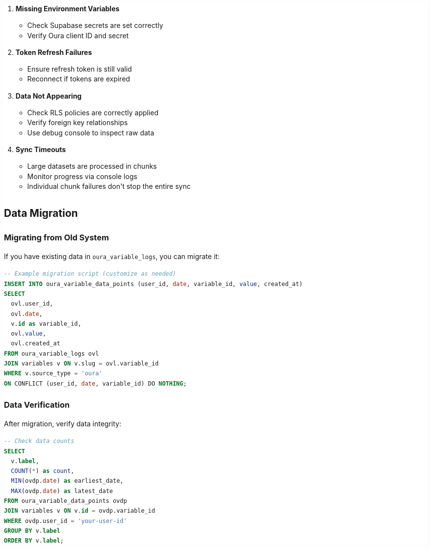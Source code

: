 1. **Missing Environment Variables**

   - Check Supabase secrets are set correctly
   - Verify Oura client ID and secret

2. **Token Refresh Failures**

   - Ensure refresh token is still valid
   - Reconnect if tokens are expired

3. **Data Not Appearing**

   - Check RLS policies are correctly applied
   - Verify foreign key relationships
   - Use debug console to inspect raw data

4. **Sync Timeouts**
   - Large datasets are processed in chunks
   - Monitor progress via console logs
   - Individual chunk failures don't stop the entire sync

## Data Migration

### Migrating from Old System

If you have existing data in `oura_variable_logs`, you can migrate it:

```sql
-- Example migration script (customize as needed)
INSERT INTO oura_variable_data_points (user_id, date, variable_id, value, created_at)
SELECT
  ovl.user_id,
  ovl.date,
  v.id as variable_id,
  ovl.value,
  ovl.created_at
FROM oura_variable_logs ovl
JOIN variables v ON v.slug = ovl.variable_id
WHERE v.source_type = 'oura'
ON CONFLICT (user_id, date, variable_id) DO NOTHING;
```

### Data Verification

After migration, verify data integrity:

```sql
-- Check data counts
SELECT
  v.label,
  COUNT(*) as count,
  MIN(ovdp.date) as earliest_date,
  MAX(ovdp.date) as latest_date
FROM oura_variable_data_points ovdp
JOIN variables v ON v.id = ovdp.variable_id
WHERE ovdp.user_id = 'your-user-id'
GROUP BY v.label
ORDER BY v.label;
```
